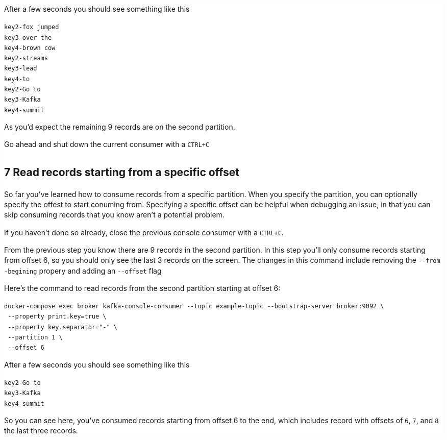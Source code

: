 After a few seconds you should see something like this

```
key2-fox jumped
key3-over the
key4-brown cow
key2-streams
key3-lead
key4-to
key2-Go to
key3-Kafka
key4-summit
```

As you’d expect the remaining 9 records are on the second partition.

Go ahead and shut down the current consumer with a `CTRL+C`

## 7 Read records starting from a specific offset

So far you’ve learned how to consume records from a specific partition. When you specify the partition, you can 
optionally specify the offest to start conuming from. Specifying a specific offset can be helpful when debugging an 
issue, in that you can skip consuming records that you know aren’t a potential problem.

If you haven’t done so already, close the previous console consumer with a `CTRL+C`.

From the previous step you know there are 9 records in the second partition. In this step you’ll only consume records 
starting from offset 6, so you should only see the last 3 records on the screen. The changes in this command include 
removing the `--from-begining` propery and adding an `--offset` flag

Here’s the command to read records from the second partition starting at offset 6:

```
docker-compose exec broker kafka-console-consumer --topic example-topic --bootstrap-server broker:9092 \
 --property print.key=true \
 --property key.separator="-" \
 --partition 1 \
 --offset 6
```

After a few seconds you should see something like this

```
key2-Go to
key3-Kafka
key4-summit
```

So you can see here, you’ve consumed records starting from offset 6 to the end, which includes record with offsets of 
`6`, `7`, and `8` the last three records.
